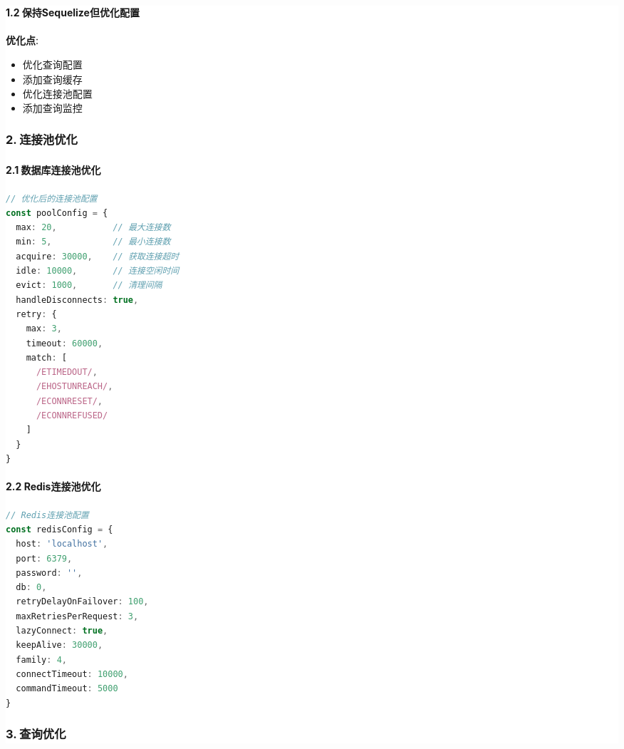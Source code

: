 #### 1.2 保持Sequelize但优化配置
**优化点**:
- 优化查询配置
- 添加查询缓存
- 优化连接池配置
- 添加查询监控

### 2. 连接池优化

#### 2.1 数据库连接池优化
```typescript
// 优化后的连接池配置
const poolConfig = {
  max: 20,           // 最大连接数
  min: 5,            // 最小连接数
  acquire: 30000,    // 获取连接超时
  idle: 10000,       // 连接空闲时间
  evict: 1000,       // 清理间隔
  handleDisconnects: true,
  retry: {
    max: 3,
    timeout: 60000,
    match: [
      /ETIMEDOUT/,
      /EHOSTUNREACH/,
      /ECONNRESET/,
      /ECONNREFUSED/
    ]
  }
}
```

#### 2.2 Redis连接池优化
```typescript
// Redis连接池配置
const redisConfig = {
  host: 'localhost',
  port: 6379,
  password: '',
  db: 0,
  retryDelayOnFailover: 100,
  maxRetriesPerRequest: 3,
  lazyConnect: true,
  keepAlive: 30000,
  family: 4,
  connectTimeout: 10000,
  commandTimeout: 5000
}
```

### 3. 查询优化
